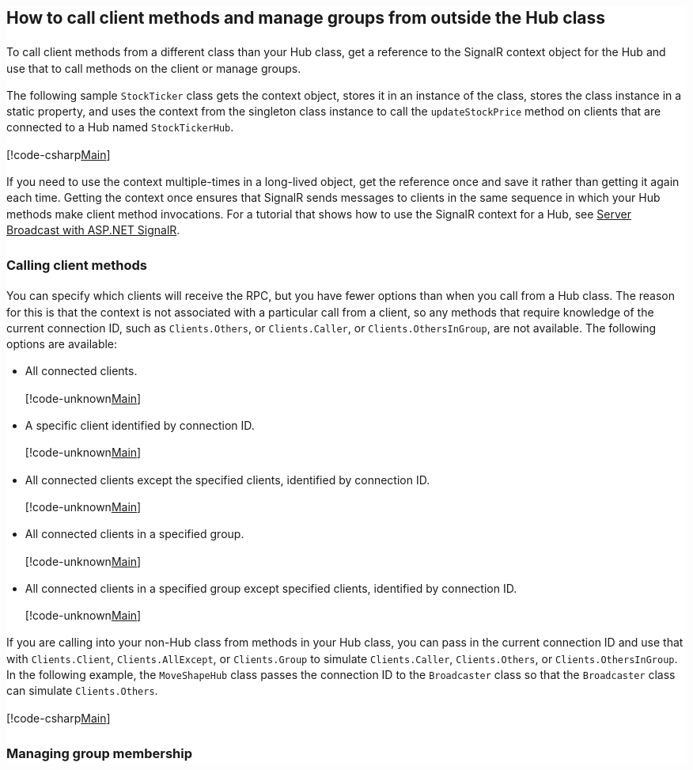 ## How to call client methods and manage groups from outside the Hub class

To call client methods from a different class than your Hub class, get a reference to the SignalR context object for the Hub and use that to call methods on the client or manage groups.

The following sample `StockTicker` class gets the context object, stores it in an instance of the class, stores the class instance in a static property, and uses the context from the singleton class instance to call the `updateStockPrice` method on clients that are connected to a Hub named `StockTickerHub`.

[!code-csharp[Main](hubs-api-guide-server/samples/sample67.cs?highlight=8,24)]

If you need to use the context multiple-times in a long-lived object, get the reference once and save it rather than getting it again each time. Getting the context once ensures that SignalR sends messages to clients in the same sequence in which your Hub methods make client method invocations. For a tutorial that shows how to use the SignalR context for a Hub, see [Server Broadcast with ASP.NET SignalR](../getting-started/tutorial-server-broadcast-with-signalr.md).

<a id="callingclientsoutsidehub"></a>

### Calling client methods

You can specify which clients will receive the RPC, but you have fewer options than when you call from a Hub class. The reason for this is that the context is not associated with a particular call from a client, so any methods that require knowledge of the current connection ID, such as `Clients.Others`, or `Clients.Caller`, or `Clients.OthersInGroup`, are not available. The following options are available:

- All connected clients.

    [!code-unknown[Main](hubs-api-guide-server/samples/sample-51345-68.unknown)]
- A specific client identified by connection ID.

    [!code-unknown[Main](hubs-api-guide-server/samples/sample-51345-69.unknown)]
- All connected clients except the specified clients, identified by connection ID.

    [!code-unknown[Main](hubs-api-guide-server/samples/sample-51345-70.unknown)]
- All connected clients in a specified group.

    [!code-unknown[Main](hubs-api-guide-server/samples/sample-51345-71.unknown)]
- All connected clients in a specified group except specified clients, identified by connection ID.

    [!code-unknown[Main](hubs-api-guide-server/samples/sample-51345-72.unknown)]

If you are calling into your non-Hub class from methods in your Hub class, you can pass in the current connection ID and use that with `Clients.Client`, `Clients.AllExcept`, or `Clients.Group` to simulate `Clients.Caller`, `Clients.Others`, or `Clients.OthersInGroup`. In the following example, the `MoveShapeHub` class passes the connection ID to the `Broadcaster` class so that the `Broadcaster` class can simulate `Clients.Others`.

[!code-csharp[Main](hubs-api-guide-server/samples/sample73.cs?highlight=12,36)]

<a id="managinggroupsoutsidehub"></a>

### Managing group membership
